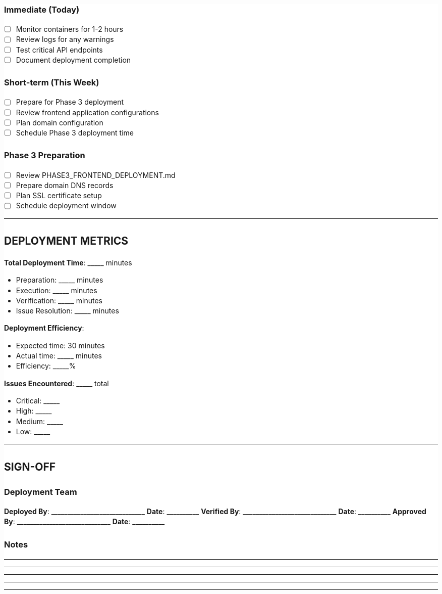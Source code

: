 ### Immediate (Today)
- [ ] Monitor containers for 1-2 hours
- [ ] Review logs for any warnings
- [ ] Test critical API endpoints
- [ ] Document deployment completion

### Short-term (This Week)
- [ ] Prepare for Phase 3 deployment
- [ ] Review frontend application configurations
- [ ] Plan domain configuration
- [ ] Schedule Phase 3 deployment time

### Phase 3 Preparation
- [ ] Review PHASE3_FRONTEND_DEPLOYMENT.md
- [ ] Prepare domain DNS records
- [ ] Plan SSL certificate setup
- [ ] Schedule deployment window

---

## DEPLOYMENT METRICS

**Total Deployment Time**: _____ minutes
- Preparation: _____ minutes
- Execution: _____ minutes
- Verification: _____ minutes
- Issue Resolution: _____ minutes

**Deployment Efficiency**:
- Expected time: 30 minutes
- Actual time: _____ minutes
- Efficiency: _____%

**Issues Encountered**: _____ total
- Critical: _____
- High: _____
- Medium: _____
- Low: _____

---

## SIGN-OFF

### Deployment Team
**Deployed By**: _____________________________ **Date**: __________
**Verified By**: _____________________________ **Date**: __________
**Approved By**: _____________________________ **Date**: __________

### Notes
________________________________________________________________
________________________________________________________________
________________________________________________________________
________________________________________________________________

---